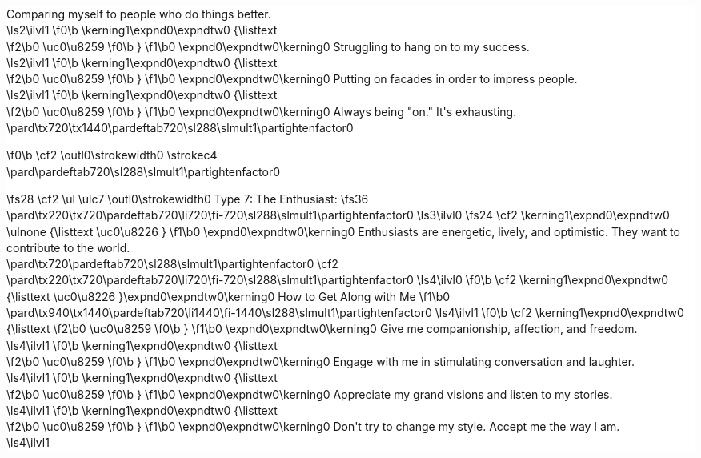 Comparing myself to people who do things better.\
\ls2\ilvl1
\f0\b \kerning1\expnd0\expndtw0 {\listtext	
\f2\b0 \uc0\u8259 
\f0\b 	}
\f1\b0 \expnd0\expndtw0\kerning0
Struggling to hang on to my success.\
\ls2\ilvl1
\f0\b \kerning1\expnd0\expndtw0 {\listtext	
\f2\b0 \uc0\u8259 
\f0\b 	}
\f1\b0 \expnd0\expndtw0\kerning0
Putting on facades in order to impress people.\
\ls2\ilvl1
\f0\b \kerning1\expnd0\expndtw0 {\listtext	
\f2\b0 \uc0\u8259 
\f0\b 	}
\f1\b0 \expnd0\expndtw0\kerning0
Always being "on." It's exhausting.\
\pard\tx720\tx1440\pardeftab720\sl288\slmult1\partightenfactor0

\f0\b \cf2 \outl0\strokewidth0 \strokec4 \
\pard\pardeftab720\sl288\slmult1\partightenfactor0

\fs28 \cf2 \ul \ulc7 \outl0\strokewidth0 Type 7: The Enthusiast:
\fs36 \
\pard\tx220\tx720\pardeftab720\li720\fi-720\sl288\slmult1\partightenfactor0
\ls3\ilvl0
\fs24 \cf2 \kerning1\expnd0\expndtw0 \ulnone {\listtext	\uc0\u8226 	}
\f1\b0 \expnd0\expndtw0\kerning0
Enthusiasts are energetic, lively, and optimistic. They want to contribute to the world.\
\pard\tx720\pardeftab720\sl288\slmult1\partightenfactor0
\cf2 \
\pard\tx220\tx720\pardeftab720\li720\fi-720\sl288\slmult1\partightenfactor0
\ls4\ilvl0
\f0\b \cf2 \kerning1\expnd0\expndtw0 {\listtext	\uc0\u8226 	}\expnd0\expndtw0\kerning0
How to Get Along with Me
\f1\b0 \
\pard\tx940\tx1440\pardeftab720\li1440\fi-1440\sl288\slmult1\partightenfactor0
\ls4\ilvl1
\f0\b \cf2 \kerning1\expnd0\expndtw0 {\listtext	
\f2\b0 \uc0\u8259 
\f0\b 	}
\f1\b0 \expnd0\expndtw0\kerning0
Give me companionship, affection, and freedom.\
\ls4\ilvl1
\f0\b \kerning1\expnd0\expndtw0 {\listtext	
\f2\b0 \uc0\u8259 
\f0\b 	}
\f1\b0 \expnd0\expndtw0\kerning0
Engage with me in stimulating conversation and laughter.\
\ls4\ilvl1
\f0\b \kerning1\expnd0\expndtw0 {\listtext	
\f2\b0 \uc0\u8259 
\f0\b 	}
\f1\b0 \expnd0\expndtw0\kerning0
Appreciate my grand visions and listen to my stories.\
\ls4\ilvl1
\f0\b \kerning1\expnd0\expndtw0 {\listtext	
\f2\b0 \uc0\u8259 
\f0\b 	}
\f1\b0 \expnd0\expndtw0\kerning0
Don't try to change my style. Accept me the way I am.\
\ls4\ilvl1